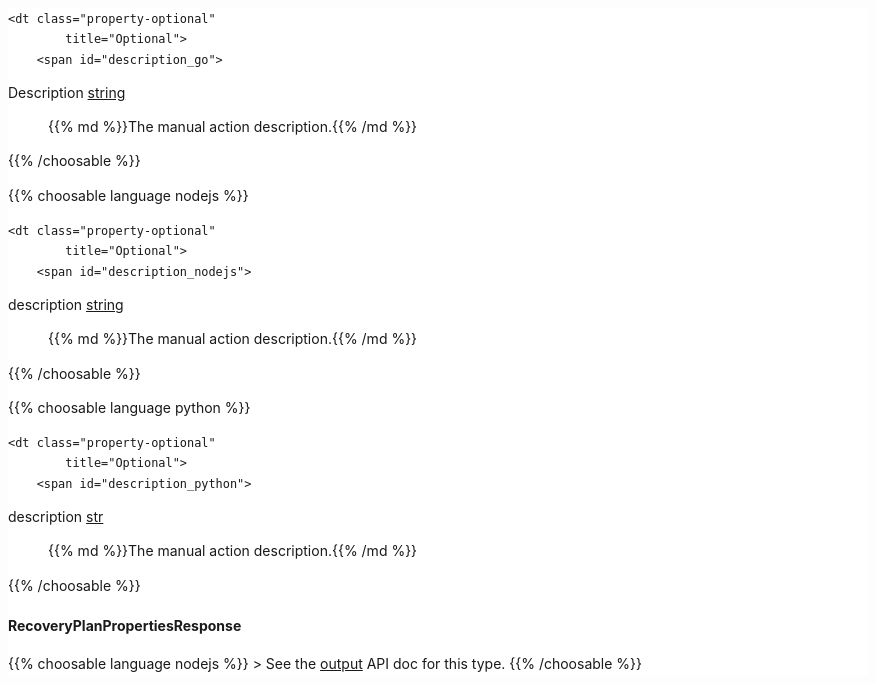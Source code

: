     <dt class="property-optional"
            title="Optional">
        <span id="description_go">
<a href="#description_go" style="color: inherit; text-decoration: inherit;">Description</a>
</span> 
        <span class="property-indicator"></span>
        <span class="property-type"><a href="https://golang.org/pkg/builtin/#string">string</a></span>
    </dt>
    <dd>{{% md %}}The manual action description.{{% /md %}}</dd>

</dl>
{{% /choosable %}}


{{% choosable language nodejs %}}
<dl class="resources-properties">

    <dt class="property-optional"
            title="Optional">
        <span id="description_nodejs">
<a href="#description_nodejs" style="color: inherit; text-decoration: inherit;">description</a>
</span> 
        <span class="property-indicator"></span>
        <span class="property-type"><a href="https://developer.mozilla.org/en-US/docs/Web/JavaScript/Reference/Global_Objects/string">string</a></span>
    </dt>
    <dd>{{% md %}}The manual action description.{{% /md %}}</dd>

</dl>
{{% /choosable %}}


{{% choosable language python %}}
<dl class="resources-properties">

    <dt class="property-optional"
            title="Optional">
        <span id="description_python">
<a href="#description_python" style="color: inherit; text-decoration: inherit;">description</a>
</span> 
        <span class="property-indicator"></span>
        <span class="property-type"><a href="https://docs.python.org/3/library/stdtypes.html">str</a></span>
    </dt>
    <dd>{{% md %}}The manual action description.{{% /md %}}</dd>

</dl>
{{% /choosable %}}





<h4 id="recoveryplanpropertiesresponse">Recovery<wbr>Plan<wbr>Properties<wbr>Response</h4>
{{% choosable language nodejs %}}
> See the   <a href="/docs/reference/pkg/nodejs/pulumi/azure-nextgen/types/output/#RecoveryPlanPropertiesResponse">output</a> API doc for this type.
{{% /choosable %}}
